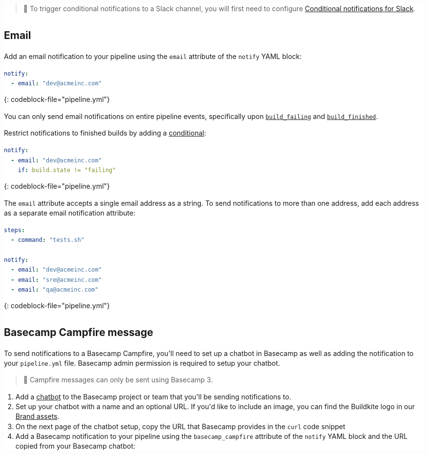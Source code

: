 >🚧
> To trigger conditional notifications to a Slack channel, you will first need to configure <a href="/docs/integrations/slack#conditional-notifications">Conditional notifications for Slack</a>.

## Email


Add an email notification to your pipeline using the `email` attribute of the `notify` YAML block:

```yaml
notify:
  - email: "dev@acmeinc.com"
```
{: codeblock-file="pipeline.yml"}

You can only send email notifications on entire pipeline events, specifically upon [`build_failing`](/docs/apis/webhooks#events) and [`build_finished`](/docs/apis/webhooks#events).

Restrict notifications to finished builds by adding a [conditional](#conditional-notifications):

```yaml
notify:
  - email: "dev@acmeinc.com"
    if: build.state != "failing"
```
{: codeblock-file="pipeline.yml"}


The `email` attribute accepts a single email address as a string. To send notifications to more than one address, add each address as a separate email notification attribute:

```yaml
steps:
  - command: "tests.sh"

notify:
  - email: "dev@acmeinc.com"
  - email: "sre@acmeinc.com"
  - email: "qa@acmeinc.com"
```
{: codeblock-file="pipeline.yml"}

## Basecamp Campfire message

To send notifications to a Basecamp Campfire, you'll need to set up a chatbot in Basecamp as well as adding the notification to your `pipeline.yml` file. Basecamp admin permission is required to setup your chatbot.

>🚧
> Campfire messages can only be sent using Basecamp 3.</p>

1. Add a [chatbot](https://m.signalvnoise.com/new-in-basecamp-3-chatbots/) to the Basecamp project or team that you'll be sending notifications to.
1. Set up your chatbot with a name and an optional URL. If you'd like to include an image, you can find the Buildkite logo in our [Brand assets](https://buildkite.com/brand-assets).
1. On the next page of the chatbot setup, copy the URL that Basecamp provides in the `curl` code snippet
1. Add a Basecamp notification to your pipeline using the `basecamp_campfire` attribute of the `notify` YAML block and the URL copied from your Basecamp chatbot:
